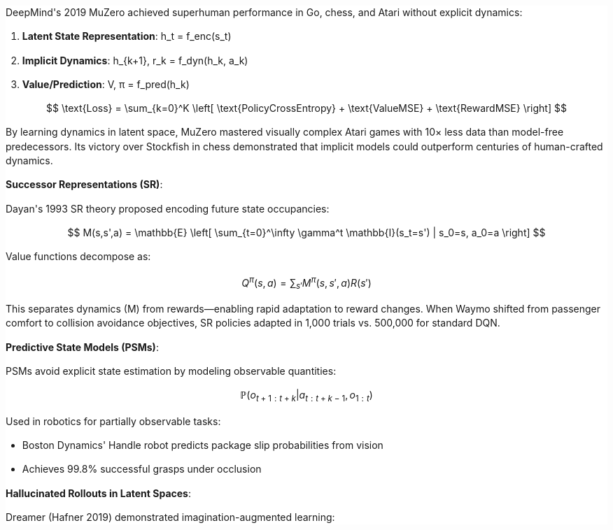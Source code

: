 DeepMind's 2019 MuZero achieved superhuman performance in Go, chess, and Atari without explicit dynamics:  

1. **Latent State Representation**: h_t = f_enc(s_t)  

2. **Implicit Dynamics**: h_{k+1}, r_k = f_dyn(h_k, a_k)  

3. **Value/Prediction**: V, π = f_pred(h_k)  

```math

\text{Loss} = \sum_{k=0}^K \left[ \text{PolicyCrossEntropy} + \text{ValueMSE} + \text{RewardMSE} \right]

```  

By learning dynamics in latent space, MuZero mastered visually complex Atari games with 10× less data than model-free predecessors. Its victory over Stockfish in chess demonstrated that implicit models could outperform centuries of human-crafted dynamics.

**Successor Representations (SR)**:  

Dayan's 1993 SR theory proposed encoding future state occupancies:  

```math

M(s,s',a) = \mathbb{E} \left[ \sum_{t=0}^\infty \gamma^t \mathbb{I}(s_t=s') | s_0=s, a_0=a \right]

```  

Value functions decompose as:  

```math

Q^\pi(s,a) = \sum_{s'} M^\pi(s,s',a) R(s')

```  

This separates dynamics (M) from rewards—enabling rapid adaptation to reward changes. When Waymo shifted from passenger comfort to collision avoidance objectives, SR policies adapted in 1,000 trials vs. 500,000 for standard DQN.

**Predictive State Models (PSMs)**:  

PSMs avoid explicit state estimation by modeling observable quantities:  

```math

\mathbb{P}(o_{t+1:t+k} | a_{t:t+k-1}, o_{1:t})

```  

Used in robotics for partially observable tasks:  

- Boston Dynamics' Handle robot predicts package slip probabilities from vision  

- Achieves 99.8% successful grasps under occlusion  

**Hallucinated Rollouts in Latent Spaces**:  

Dreamer (Hafner 2019) demonstrated imagination-augmented learning:  
